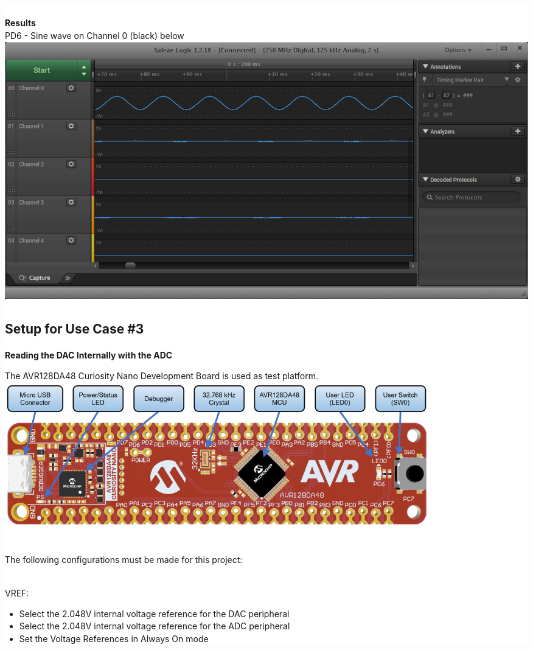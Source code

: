<br>**Results**
<br>PD6 - Sine wave on Channel 0 (black) below
<br><img src="images/AVR-DA_DAC_use_case_2_results_1.png">


## Setup for Use Case #3

**Reading the DAC Internally with the ADC**

The AVR128DA48 Curiosity Nano Development Board is used as test platform.
<br><img src="images/AVR128DA48_CNANO_instructions.PNG" width="700">

<br>The following configurations must be made for this project:

<br>VREF:
  - Select the 2.048V internal voltage reference for the DAC peripheral
  - Select the 2.048V internal voltage reference for the ADC peripheral
  - Set the Voltage References in Always On mode
